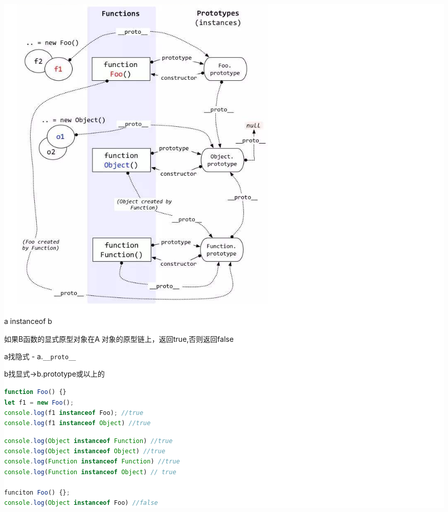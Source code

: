 ![image-20200402210642136](assets/image-20200402210642136.png)

a instanceof b

如果B函数的显式原型对象在A 对象的原型链上，返回true,否则返回false

a找隐式 - a.`__proto__`

b找显式->b.prototype或以上的

```js
function Foo() {}
let f1 = new Foo();
console.log(f1 instanceof Foo); //true
console.log(f1 instanceof Object) //true
```



```js
console.log(Object instanceof Function) //true
console.log(Object instanceof Object) //true
console.log(Function instanceof Function) //true
console.log(Function instanceof Object) // true

funciton Foo() {};
console.log(Object instanceof Foo) //false
```
